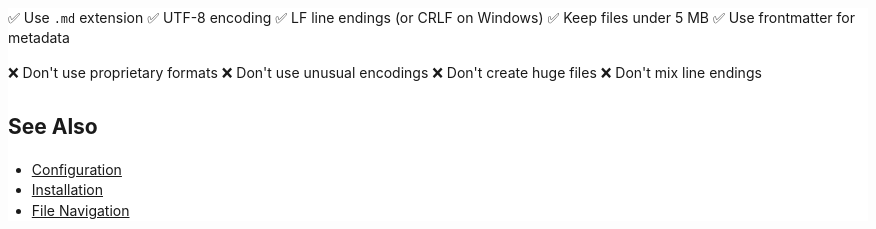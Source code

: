 ✅ Use `.md` extension
✅ UTF-8 encoding
✅ LF line endings (or CRLF on Windows)
✅ Keep files under 5 MB
✅ Use frontmatter for metadata

❌ Don't use proprietary formats
❌ Don't use unusual encodings
❌ Don't create huge files
❌ Don't mix line endings

## See Also

- [Configuration](configuration.md)
- [Installation](../user-guide/installation.md)
- [File Navigation](../user-guide/file-navigation.md)
